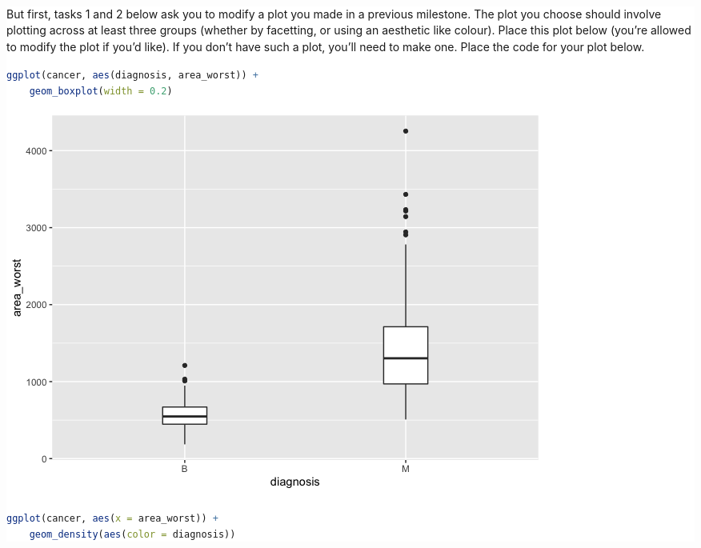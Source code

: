 But first, tasks 1 and 2 below ask you to modify a plot you made in a
previous milestone. The plot you choose should involve plotting across
at least three groups (whether by facetting, or using an aesthetic like
colour). Place this plot below (you’re allowed to modify the plot if
you’d like). If you don’t have such a plot, you’ll need to make one.
Place the code for your plot below.



``` r
ggplot(cancer, aes(diagnosis, area_worst)) + 
    geom_boxplot(width = 0.2)
```

![](milestone2_files/figure-gfm/unnamed-chunk-7-1.png)

``` r
ggplot(cancer, aes(x = area_worst)) + 
    geom_density(aes(color = diagnosis))
```
